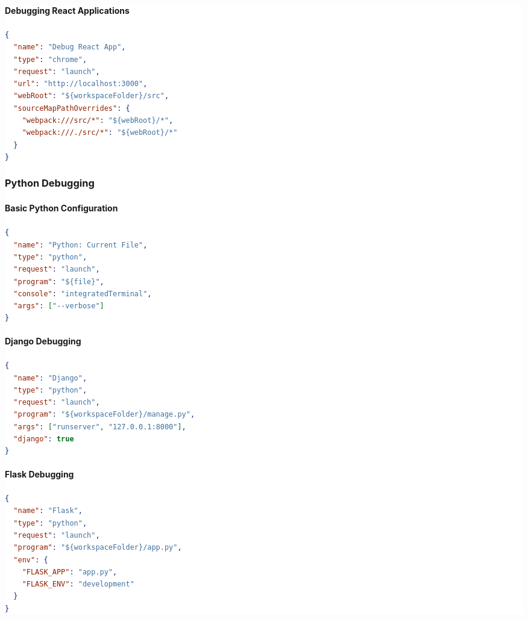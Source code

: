 #### Debugging React Applications
```json
{
  "name": "Debug React App",
  "type": "chrome",
  "request": "launch",
  "url": "http://localhost:3000",
  "webRoot": "${workspaceFolder}/src",
  "sourceMapPathOverrides": {
    "webpack:///src/*": "${webRoot}/*",
    "webpack:///./src/*": "${webRoot}/*"
  }
}
```

### Python Debugging

#### Basic Python Configuration
```json
{
  "name": "Python: Current File",
  "type": "python",
  "request": "launch",
  "program": "${file}",
  "console": "integratedTerminal",
  "args": ["--verbose"]
}
```

#### Django Debugging
```json
{
  "name": "Django",
  "type": "python",
  "request": "launch",
  "program": "${workspaceFolder}/manage.py",
  "args": ["runserver", "127.0.0.1:8000"],
  "django": true
}
```

#### Flask Debugging
```json
{
  "name": "Flask",
  "type": "python",
  "request": "launch",
  "program": "${workspaceFolder}/app.py",
  "env": {
    "FLASK_APP": "app.py",
    "FLASK_ENV": "development"
  }
}
```
